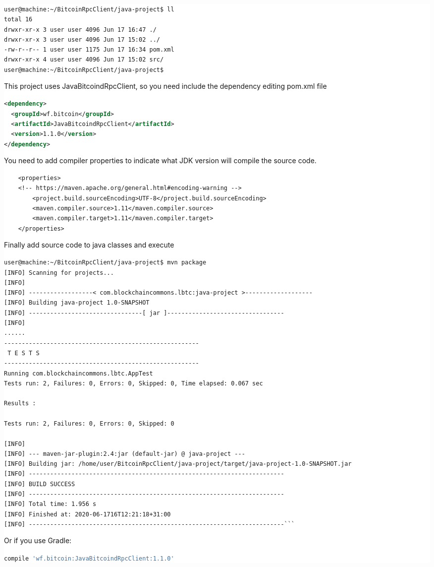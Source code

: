 ```
user@machine:~/BitcoinRpcClient/java-project$ ll
total 16
drwxr-xr-x 3 user user 4096 Jun 17 16:47 ./
drwxr-xr-x 3 user user 4096 Jun 17 15:02 ../
-rw-r--r-- 1 user user 1175 Jun 17 16:34 pom.xml
drwxr-xr-x 4 user user 4096 Jun 17 15:02 src/
user@machine:~/BitcoinRpcClient/java-project$ 
```

This project uses JavaBitcoindRpcClient, so you need include the dependency editing pom.xml file

```xml
<dependency>
  <groupId>wf.bitcoin</groupId>
  <artifactId>JavaBitcoindRpcClient</artifactId>
  <version>1.1.0</version>
</dependency>
```
You need to add compiler properties to indicate what JDK version will compile the source code.    

```
    <properties>
	<!-- https://maven.apache.org/general.html#encoding-warning -->
        <project.build.sourceEncoding>UTF-8</project.build.sourceEncoding>
        <maven.compiler.source>1.11</maven.compiler.source>
        <maven.compiler.target>1.11</maven.compiler.target>
    </properties>
```
Finally add source code to java classes and execute

```
user@machine:~/BitcoinRpcClient/java-project$ mvn package
[INFO] Scanning for projects...
[INFO]
[INFO] ------------------< com.blockchaincommons.lbtc:java-project >-------------------
[INFO] Building java-project 1.0-SNAPSHOT
[INFO] --------------------------------[ jar ]---------------------------------
[INFO]
......
-------------------------------------------------------
 T E S T S
-------------------------------------------------------
Running com.blockchaincommons.lbtc.AppTest
Tests run: 2, Failures: 0, Errors: 0, Skipped: 0, Time elapsed: 0.067 sec

Results :

Tests run: 2, Failures: 0, Errors: 0, Skipped: 0

[INFO]
[INFO] --- maven-jar-plugin:2.4:jar (default-jar) @ java-project ---
[INFO] Building jar: /home/user/BitcoinRpcClient/java-project/target/java-project-1.0-SNAPSHOT.jar
[INFO] ------------------------------------------------------------------------
[INFO] BUILD SUCCESS
[INFO] ------------------------------------------------------------------------
[INFO] Total time: 1.956 s
[INFO] Finished at: 2020-06-1716T12:21:18+31:00
[INFO] ------------------------------------------------------------------------```

```
Or if you use Gradle:
```groovy
compile 'wf.bitcoin:JavaBitcoindRpcClient:1.1.0'
```
